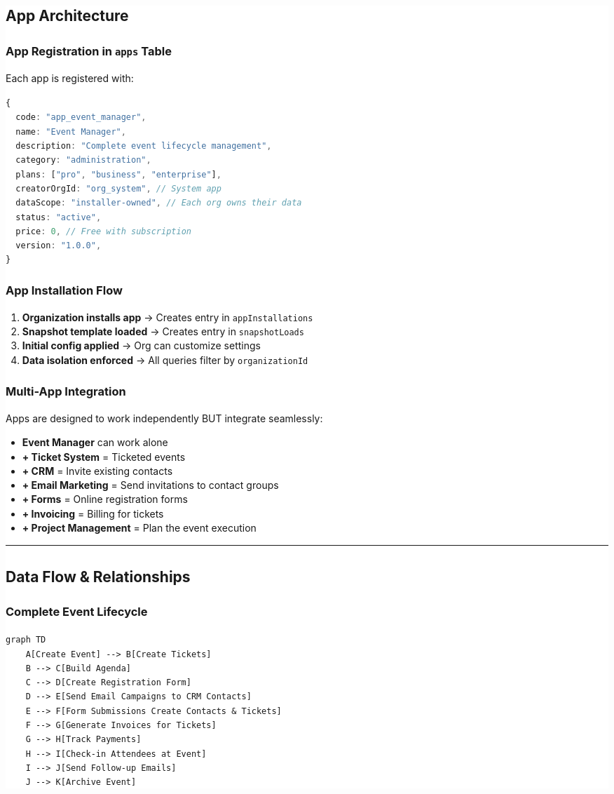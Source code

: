 
## App Architecture

### App Registration in `apps` Table

Each app is registered with:

```typescript
{
  code: "app_event_manager",
  name: "Event Manager",
  description: "Complete event lifecycle management",
  category: "administration",
  plans: ["pro", "business", "enterprise"],
  creatorOrgId: "org_system", // System app
  dataScope: "installer-owned", // Each org owns their data
  status: "active",
  price: 0, // Free with subscription
  version: "1.0.0",
}
```

### App Installation Flow

1. **Organization installs app** → Creates entry in `appInstallations`
2. **Snapshot template loaded** → Creates entry in `snapshotLoads`
3. **Initial config applied** → Org can customize settings
4. **Data isolation enforced** → All queries filter by `organizationId`

### Multi-App Integration

Apps are designed to work independently BUT integrate seamlessly:

- **Event Manager** can work alone
- **+ Ticket System** = Ticketed events
- **+ CRM** = Invite existing contacts
- **+ Email Marketing** = Send invitations to contact groups
- **+ Forms** = Online registration forms
- **+ Invoicing** = Billing for tickets
- **+ Project Management** = Plan the event execution

---

## Data Flow & Relationships

### Complete Event Lifecycle

```mermaid
graph TD
    A[Create Event] --> B[Create Tickets]
    B --> C[Build Agenda]
    C --> D[Create Registration Form]
    D --> E[Send Email Campaigns to CRM Contacts]
    E --> F[Form Submissions Create Contacts & Tickets]
    F --> G[Generate Invoices for Tickets]
    G --> H[Track Payments]
    H --> I[Check-in Attendees at Event]
    I --> J[Send Follow-up Emails]
    J --> K[Archive Event]
```
